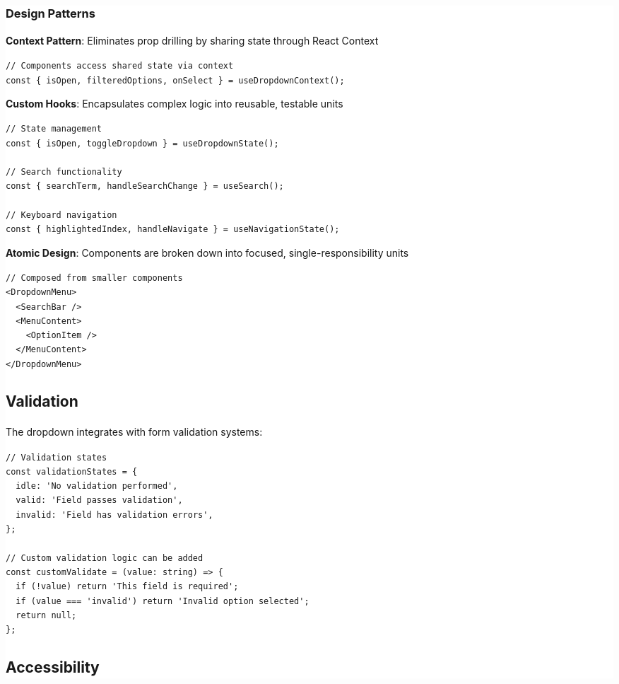 ### Design Patterns

**Context Pattern**: Eliminates prop drilling by sharing state through React Context

```tsx
// Components access shared state via context
const { isOpen, filteredOptions, onSelect } = useDropdownContext();
```

**Custom Hooks**: Encapsulates complex logic into reusable, testable units

```tsx
// State management
const { isOpen, toggleDropdown } = useDropdownState();

// Search functionality
const { searchTerm, handleSearchChange } = useSearch();

// Keyboard navigation
const { highlightedIndex, handleNavigate } = useNavigationState();
```

**Atomic Design**: Components are broken down into focused, single-responsibility units

```tsx
// Composed from smaller components
<DropdownMenu>
  <SearchBar />
  <MenuContent>
    <OptionItem />
  </MenuContent>
</DropdownMenu>
```

## Validation

The dropdown integrates with form validation systems:

```tsx
// Validation states
const validationStates = {
  idle: 'No validation performed',
  valid: 'Field passes validation',
  invalid: 'Field has validation errors',
};

// Custom validation logic can be added
const customValidate = (value: string) => {
  if (!value) return 'This field is required';
  if (value === 'invalid') return 'Invalid option selected';
  return null;
};
```

## Accessibility
